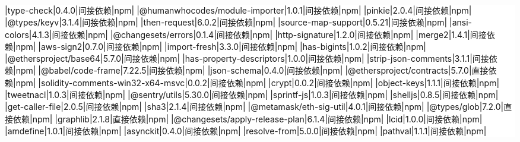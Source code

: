 |type-check|0.4.0|间接依赖|npm|
|@humanwhocodes/module-importer|1.0.1|间接依赖|npm|
|pinkie|2.0.4|间接依赖|npm|
|@types/keyv|3.1.4|间接依赖|npm|
|then-request|6.0.2|间接依赖|npm|
|source-map-support|0.5.21|间接依赖|npm|
|ansi-colors|4.1.3|间接依赖|npm|
|@changesets/errors|0.1.4|间接依赖|npm|
|http-signature|1.2.0|间接依赖|npm|
|merge2|1.4.1|间接依赖|npm|
|aws-sign2|0.7.0|间接依赖|npm|
|import-fresh|3.3.0|间接依赖|npm|
|has-bigints|1.0.2|间接依赖|npm|
|@ethersproject/base64|5.7.0|间接依赖|npm|
|has-property-descriptors|1.0.0|间接依赖|npm|
|strip-json-comments|3.1.1|间接依赖|npm|
|@babel/code-frame|7.22.5|间接依赖|npm|
|json-schema|0.4.0|间接依赖|npm|
|@ethersproject/contracts|5.7.0|直接依赖|npm|
|solidity-comments-win32-x64-msvc|0.0.2|间接依赖|npm|
|crypt|0.0.2|间接依赖|npm|
|object-keys|1.1.1|间接依赖|npm|
|tweetnacl|1.0.3|间接依赖|npm|
|@sentry/utils|5.30.0|间接依赖|npm|
|sprintf-js|1.0.3|间接依赖|npm|
|shelljs|0.8.5|间接依赖|npm|
|get-caller-file|2.0.5|间接依赖|npm|
|sha3|2.1.4|间接依赖|npm|
|@metamask/eth-sig-util|4.0.1|间接依赖|npm|
|@types/glob|7.2.0|直接依赖|npm|
|graphlib|2.1.8|直接依赖|npm|
|@changesets/apply-release-plan|6.1.4|间接依赖|npm|
|lcid|1.0.0|间接依赖|npm|
|amdefine|1.0.1|间接依赖|npm|
|asynckit|0.4.0|间接依赖|npm|
|resolve-from|5.0.0|间接依赖|npm|
|pathval|1.1.1|间接依赖|npm|